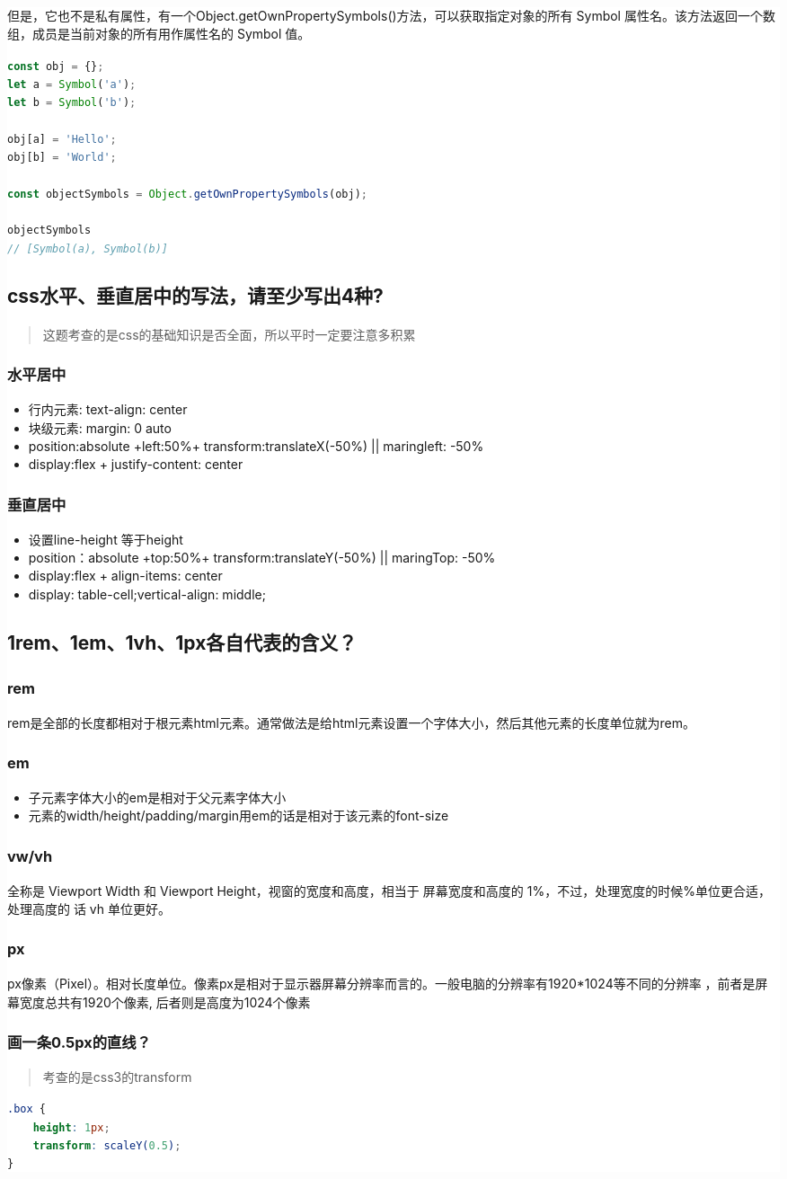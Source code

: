 但是，它也不是私有属性，有一个Object.getOwnPropertySymbols()方法，可以获取指定对象的所有 Symbol 属性名。该方法返回一个数组，成员是当前对象的所有用作属性名的 Symbol 值。
```js
const obj = {};
let a = Symbol('a');
let b = Symbol('b');

obj[a] = 'Hello';
obj[b] = 'World';

const objectSymbols = Object.getOwnPropertySymbols(obj);

objectSymbols
// [Symbol(a), Symbol(b)]
```

## css水平、垂直居中的写法，请至少写出4种?

> 这题考查的是css的基础知识是否全面，所以平时一定要注意多积累

### 水平居中
- 行内元素: text-align: center
- 块级元素: margin: 0 auto
- position:absolute +left:50%+ transform:translateX(-50%) || maringleft: -50%
- display:flex + justify-content: center

### 垂直居中
- 设置line-height 等于height
- position：absolute +top:50%+ transform:translateY(-50%) || maringTop: -50%
- display:flex + align-items: center
- display: table-cell;vertical-align: middle;

## 1rem、1em、1vh、1px各自代表的含义？
### rem
rem是全部的长度都相对于根元素html元素。通常做法是给html元素设置一个字体大小，然后其他元素的长度单位就为rem。

### em
- 子元素字体大小的em是相对于父元素字体大小
- 元素的width/height/padding/margin用em的话是相对于该元素的font-size

### vw/vh
全称是 Viewport Width 和 Viewport Height，视窗的宽度和高度，相当于 屏幕宽度和高度的 1%，不过，处理宽度的时候%单位更合适，处理高度的 话 vh 单位更好。

### px
px像素（Pixel）。相对长度单位。像素px是相对于显示器屏幕分辨率而言的。一般电脑的分辨率有1920*1024等不同的分辨率
，前者是屏幕宽度总共有1920个像素, 后者则是高度为1024个像素

### 画一条0.5px的直线？
> 考查的是css3的transform
```css
.box {
	height: 1px;
	transform: scaleY(0.5);
}
```


  [s]: 'Hello!'//第二种写法